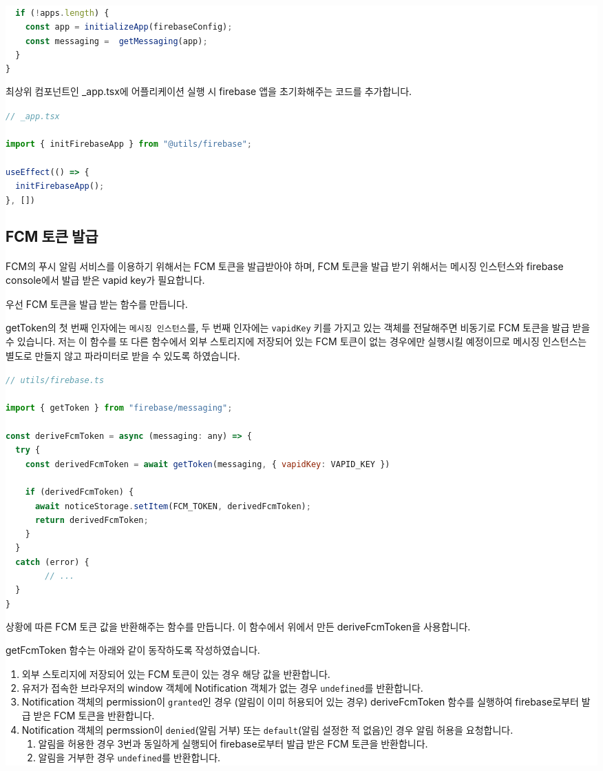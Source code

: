 ```jsx
  if (!apps.length) {
    const app = initializeApp(firebaseConfig);
    const messaging =  getMessaging(app);
  }
}
```

최상위 컴포넌트인 \_app.tsx에 어플리케이션 실행 시 firebase 앱을 초기화해주는 코드를 추가합니다.

```jsx
// _app.tsx

import { initFirebaseApp } from "@utils/firebase";

useEffect(() => {
  initFirebaseApp();
}, [])
```

## FCM 토큰 발급

FCM의 푸시 알림 서비스를 이용하기 위해서는 FCM 토큰을 발급받아야 하며, FCM 토큰을 발급 받기 위해서는 메시징 인스턴스와 firebase console에서 발급 받은 vapid key가 필요합니다.

우선 FCM 토큰을 발급 받는 함수를 만듭니다.

getToken의 첫 번째 인자에는 `메시징 인스턴스`를, 두 번째 인자에는 `vapidKey` 키를 가지고 있는 객체를 전달해주면 비동기로 FCM 토큰을 발급 받을 수 있습니다. 저는 이 함수를 또 다른 함수에서 외부 스토리지에 저장되어 있는 FCM 토큰이 없는 경우에만 실행시킬 예정이므로 메시징 인스턴스는 별도로 만들지 않고 파라미터로 받을 수 있도록 하였습니다.

```jsx
// utils/firebase.ts

import { getToken } from "firebase/messaging";

const deriveFcmToken = async (messaging: any) => {
  try {
    const derivedFcmToken = await getToken(messaging, { vapidKey: VAPID_KEY })

    if (derivedFcmToken) {
      await noticeStorage.setItem(FCM_TOKEN, derivedFcmToken);
      return derivedFcmToken;
    }
  }
  catch (error) {
		// ...
  }
}
```

상황에 따른 FCM 토큰 값을 반환해주는 함수를 만듭니다. 이 함수에서 위에서 만든 deriveFcmToken을 사용합니다.

getFcmToken 함수는 아래와 같이 동작하도록 작성하였습니다.

1. 외부 스토리지에 저장되어 있는 FCM 토큰이 있는 경우 해당 값을 반환합니다.
2. 유저가 접속한 브라우저의 window 객체에 Notification 객체가 없는 경우 `undefined`를 반환합니다.
3. Notification 객체의 permission이 `granted`인 경우 (알림이 이미 허용되어 있는 경우) deriveFcmToken 함수를 실행하여 firebase로부터 발급 받은 FCM 토큰을 반환합니다.
4. Notification 객체의 permssion이 `denied`(알림 거부) 또는 `default`(알림 설정한 적 없음)인 경우 알림 허용을 요청합니다.
   1. 알림을 허용한 경우 3번과 동일하게 실행되어 firebase로부터 발급 받은 FCM 토큰을 반환합니다.
   2. 알림을 거부한 경우 `undefined`를 반환합니다.
